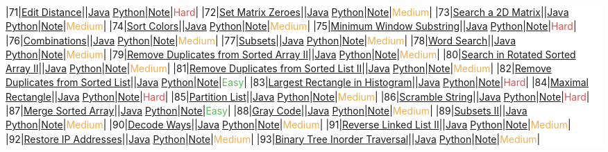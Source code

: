 |71|[Edit Distance](https://leetcode.com/problems/edit-distance)||[Java](071.%20Edit%20Distance/solution.h) [Python](071.%20Edit%20Distance/solution.py)|[Note](071.%20Edit%20Distance)|<font color="#d9534f">Hard</font>|
|72|[Set Matrix Zeroes](https://leetcode.com/problems/set-matrix-zeroes)||[Java](072.%20Set%20Matrix%20Zeroes/solution.h) [Python](072.%20Set%20Matrix%20Zeroes/solution.py)|[Note](072.%20Set%20Matrix%20Zeroes)|<font color="#f0ad4e">Medium</font>|
|73|[Search a 2D Matrix](https://leetcode.com/problems/search-a-2d-matrix)||[Java](073.%20Search%20a%202D%20Matrix/solution.h) [Python](073.%20Search%20a%202D%20Matrix/solution.py)|[Note](073.%20Search%20a%202D%20Matrix)|<font color="#f0ad4e">Medium</font>|
|74|[Sort Colors](https://leetcode.com/problems/sort-colors)||[Java](074.%20Sort%20Colors/solution.h) [Python](074.%20Sort%20Colors/solution.py)|[Note](074.%20Sort%20Colors)|<font color="#f0ad4e">Medium</font>|
|75|[Minimum Window Substring](https://leetcode.com/problems/minimum-window-substring)||[Java](075.%20Minimum%20Window%20Substring/solution.h) [Python](075.%20Minimum%20Window%20Substring/solution.py)|[Note](075.%20Minimum%20Window%20Substring)|<font color="#d9534f">Hard</font>|
|76|[Combinations](https://leetcode.com/problems/combinations)||[Java](076.%20Combinations/solution.h) [Python](076.%20Combinations/solution.py)|[Note](076.%20Combinations)|<font color="#f0ad4e">Medium</font>|
|77|[Subsets](https://leetcode.com/problems/subsets)||[Java](077.%20Subsets/solution.h) [Python](077.%20Subsets/solution.py)|[Note](077.%20Subsets)|<font color="#f0ad4e">Medium</font>|
|78|[Word Search](https://leetcode.com/problems/word-search)||[Java](078.%20Word%20Search/solution.h) [Python](078.%20Word%20Search/solution.py)|[Note](078.%20Word%20Search)|<font color="#f0ad4e">Medium</font>|
|79|[Remove Duplicates from Sorted Array II](https://leetcode.com/problems/remove-duplicates-from-sorted-array-ii)||[Java](079.%20Remove%20Duplicates%20from%20Sorted%20Array%20II/solution.h) [Python](079.%20Remove%20Duplicates%20from%20Sorted%20Array%20II/solution.py)|[Note](079.%20Remove%20Duplicates%20from%20Sorted%20Array%20II)|<font color="#f0ad4e">Medium</font>|
|80|[Search in Rotated Sorted Array II](https://leetcode.com/problems/search-in-rotated-sorted-array-ii)||[Java](080.%20Search%20in%20Rotated%20Sorted%20Array%20II/solution.h) [Python](080.%20Search%20in%20Rotated%20Sorted%20Array%20II/solution.py)|[Note](080.%20Search%20in%20Rotated%20Sorted%20Array%20II)|<font color="#f0ad4e">Medium</font>|
|81|[Remove Duplicates from Sorted List II](https://leetcode.com/problems/remove-duplicates-from-sorted-list-ii)||[Java](081.%20Remove%20Duplicates%20from%20Sorted%20List%20II/solution.h) [Python](081.%20Remove%20Duplicates%20from%20Sorted%20List%20II/solution.py)|[Note](081.%20Remove%20Duplicates%20from%20Sorted%20List%20II)|<font color="#f0ad4e">Medium</font>|
|82|[Remove Duplicates from Sorted List](https://leetcode.com/problems/remove-duplicates-from-sorted-list)||[Java](082.%20Remove%20Duplicates%20from%20Sorted%20List/solution.h) [Python](082.%20Remove%20Duplicates%20from%20Sorted%20List/solution.py)|[Note](082.%20Remove%20Duplicates%20from%20Sorted%20List)|<font color="#5cb85c">Easy</font>|
|83|[Largest Rectangle in Histogram](https://leetcode.com/problems/largest-rectangle-in-histogram)||[Java](083.%20Largest%20Rectangle%20in%20Histogram/solution.h) [Python](083.%20Largest%20Rectangle%20in%20Histogram/solution.py)|[Note](083.%20Largest%20Rectangle%20in%20Histogram)|<font color="#d9534f">Hard</font>|
|84|[Maximal Rectangle](https://leetcode.com/problems/maximal-rectangle)||[Java](084.%20Maximal%20Rectangle/solution.h) [Python](084.%20Maximal%20Rectangle/solution.py)|[Note](084.%20Maximal%20Rectangle)|<font color="#d9534f">Hard</font>|
|85|[Partition List](https://leetcode.com/problems/partition-list)||[Java](085.%20Partition%20List/solution.h) [Python](085.%20Partition%20List/solution.py)|[Note](085.%20Partition%20List)|<font color="#f0ad4e">Medium</font>|
|86|[Scramble String](https://leetcode.com/problems/scramble-string)||[Java](086.%20Scramble%20String/solution.h) [Python](086.%20Scramble%20String/solution.py)|[Note](086.%20Scramble%20String)|<font color="#d9534f">Hard</font>|
|87|[Merge Sorted Array](https://leetcode.com/problems/merge-sorted-array)||[Java](087.%20Merge%20Sorted%20Array/solution.h) [Python](087.%20Merge%20Sorted%20Array/solution.py)|[Note](087.%20Merge%20Sorted%20Array)|<font color="#5cb85c">Easy</font>|
|88|[Gray Code](https://leetcode.com/problems/gray-code)||[Java](088.%20Gray%20Code/solution.h) [Python](088.%20Gray%20Code/solution.py)|[Note](088.%20Gray%20Code)|<font color="#f0ad4e">Medium</font>|
|89|[Subsets II](https://leetcode.com/problems/subsets-ii)||[Java](089.%20Subsets%20II/solution.h) [Python](089.%20Subsets%20II/solution.py)|[Note](089.%20Subsets%20II)|<font color="#f0ad4e">Medium</font>|
|90|[Decode Ways](https://leetcode.com/problems/decode-ways)||[Java](090.%20Decode%20Ways/solution.h) [Python](090.%20Decode%20Ways/solution.py)|[Note](090.%20Decode%20Ways)|<font color="#f0ad4e">Medium</font>|
|91|[Reverse Linked List II](https://leetcode.com/problems/reverse-linked-list-ii)||[Java](091.%20Reverse%20Linked%20List%20II/solution.h) [Python](091.%20Reverse%20Linked%20List%20II/solution.py)|[Note](091.%20Reverse%20Linked%20List%20II)|<font color="#f0ad4e">Medium</font>|
|92|[Restore IP Addresses](https://leetcode.com/problems/restore-ip-addresses)||[Java](092.%20Restore%20IP%20Addresses/solution.h) [Python](092.%20Restore%20IP%20Addresses/solution.py)|[Note](092.%20Restore%20IP%20Addresses)|<font color="#f0ad4e">Medium</font>|
|93|[Binary Tree Inorder Traversal](https://leetcode.com/problems/binary-tree-inorder-traversal)||[Java](093.%20Binary%20Tree%20Inorder%20Traversal/solution.h) [Python](093.%20Binary%20Tree%20Inorder%20Traversal/solution.py)|[Note](093.%20Binary%20Tree%20Inorder%20Traversal)|<font color="#f0ad4e">Medium</font>|